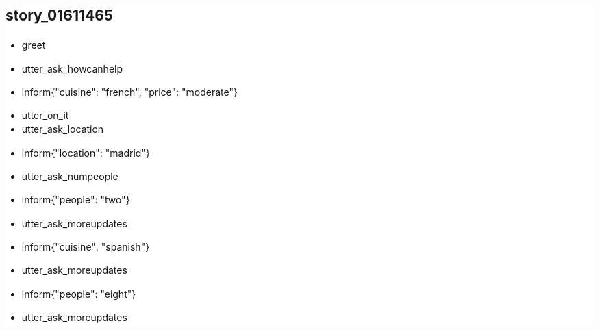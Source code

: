 ## story_01611465
* greet
 - utter_ask_howcanhelp
* inform{"cuisine": "french", "price": "moderate"}
 - utter_on_it
 - utter_ask_location
* inform{"location": "madrid"}
 - utter_ask_numpeople
* inform{"people": "two"}
 - utter_ask_moreupdates
* inform{"cuisine": "spanish"}
 - utter_ask_moreupdates
* inform{"people": "eight"}
 - utter_ask_moreupdates

